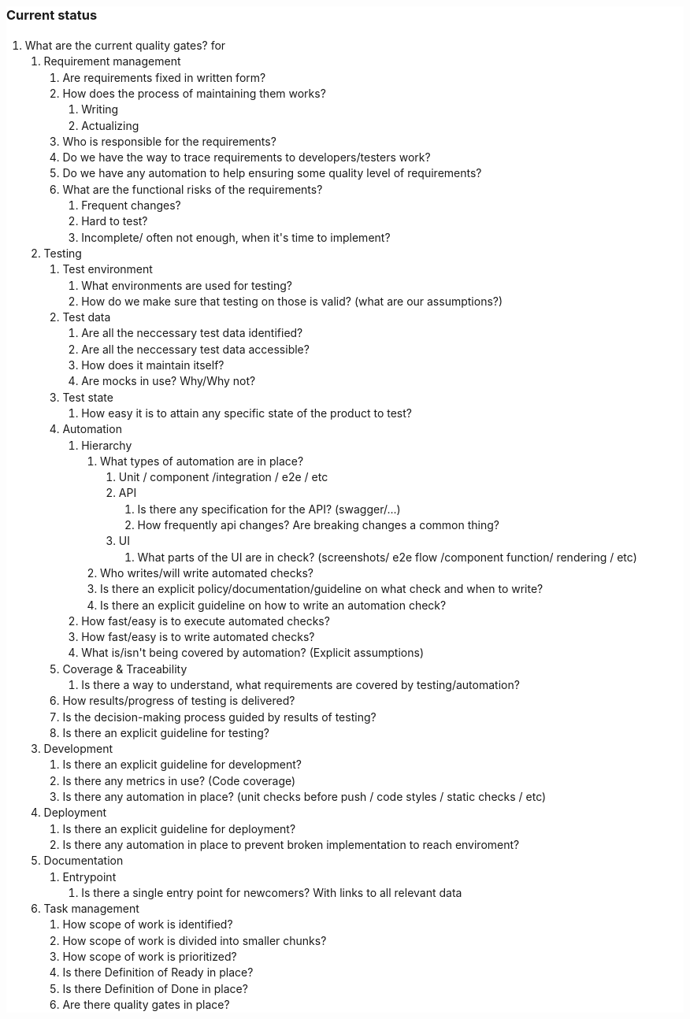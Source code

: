### Current status

1. What are the current quality gates? for
    1. Requirement management
        1. Are requirements fixed in written form?
        2. How does the process of maintaining them works?
            1. Writing
            2. Actualizing
        3. Who is responsible for the requirements?
        4. Do we have the way to trace requirements to developers/testers work?
        5. Do we have any automation to help ensuring some quality level of requirements?
        6. What are the functional risks of the requirements?
            1. Frequent changes?
            2. Hard to test?
            3. Incomplete/ often not enough, when it's time to implement?
    2. Testing
        1. Test environment
            1. What environments are used for testing?
            2. How do we make sure that testing on those is valid? (what are our assumptions?)
        2. Test data
            1. Are all the neccessary test data identified?
            2. Are all the neccessary test data accessible?
            3. How does it maintain itself?
            4. Are mocks in use? Why/Why not?
        3. Test state
            1. How easy it is to attain any specific state of the product to test?
        4. Automation
            1. Hierarchy
                1. What types of automation are in place?
                    1. Unit / component /integration / e2e / etc
                    2. API
                        1. Is there any specification for the API? (swagger/...)
                        2. How frequently api changes? Are breaking changes a common thing?
                    3. UI
                        1. What parts of the UI are in check? (screenshots/ e2e flow /component function/ rendering / etc)
                2. Who writes/will write automated checks?
                3. Is there an explicit policy/documentation/guideline on what check and when to write?
                4. Is there an explicit guideline on how to write an automation check?
            2. How fast/easy is to execute automated checks?
            3. How fast/easy is to write automated checks?
            4. What is/isn't being covered by automation? (Explicit assumptions)
        5. Coverage & Traceability
            1. Is there a way to understand, what requirements are covered by testing/automation?
        6. How results/progress of testing is delivered?
        7. Is the decision-making process guided by results of testing?
        8. Is  there an explicit guideline for testing?
    3. Development
        1. Is there an explicit guideline for development?
        2. Is there any metrics in use? (Code coverage)
        3. Is there any automation in place? (unit checks before push / code styles / static checks / etc)
    4. Deployment
        1. Is there an explicit guideline for deployment?
        2. Is there any automation in place to prevent broken implementation to reach enviroment?
    5. Documentation
        1. Entrypoint
            1. Is there a single entry point for newcomers? With links to all relevant data
    6. Task management
        1. How scope of work is identified?
        2. How scope of work is divided into smaller chunks?
        3. How scope of work is prioritized?
        4. Is there Definition of Ready in place?
        6. Is there Definition of Done in place?
        6. Are there quality gates in place?